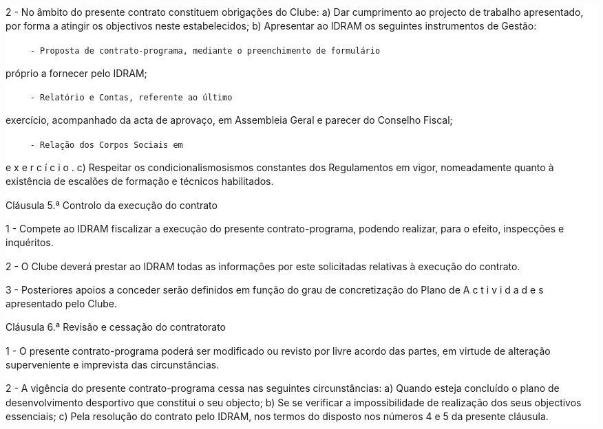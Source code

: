 
2 - No âmbito do presente contrato constituem obrigações
do Clube:
a) Dar cumprimento ao projecto de trabalho
apresentado, por forma a atingir os objectivos
neste estabelecidos;
b) Apresentar ao IDRAM os seguintes instrumentos de Gestão:




         - Proposta de contrato-programa, mediante o preenchimento de formulário
próprio a fornecer pelo IDRAM;

         - Relatório e Contas, referente ao último
exercício, acompanhado da acta de
aprovaço, em Assembleia Geral e
parecer do Conselho Fiscal;

         - Relação dos Corpos Sociais em
e x e r c í c i o .
c) Respeitar os condicionalismosismos constantes
dos Regulamentos em vigor, nomeadamente
quanto à existência de escalões de formação e
técnicos habilitados.


Cláusula 5.ª
Controlo da execução do contrato


1 - Compete ao IDRAM fiscalizar a execução do presente
contrato-programa, podendo realizar, para o efeito,
inspecções e inquéritos.


2 - O Clube deverá prestar ao IDRAM todas as informações
por este solicitadas relativas à execução do contrato.


3 - Posteriores apoios a conceder serão definidos em função
do grau de concretização do Plano de A c t i v i d a d e s
apresentado pelo Clube.


Cláusula 6.ª
Revisão e cessação do contratorato


1 - O presente contrato-programa poderá ser modificado ou
revisto por livre acordo das partes, em virtude de
alteração superveniente e imprevista das circunstâncias.


2 - A vigência do presente contrato-programa cessa nas
seguintes circunstâncias:
a) Quando esteja concluído o plano de desenvolvimento desportivo que constitui o seu objecto;
b) Se se verificar a impossibilidade de realização
dos seus objectivos essenciais;
c) Pela resolução do contrato pelo IDRAM, nos
termos do disposto nos números 4 e 5 da
presente cláusula.
